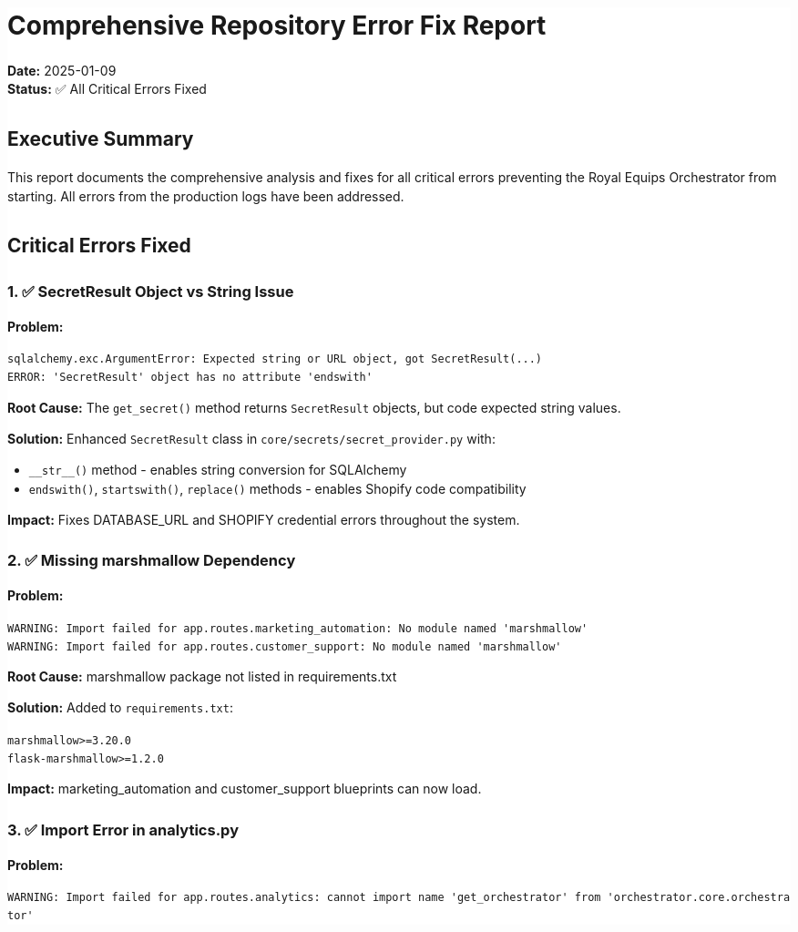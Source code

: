 # Comprehensive Repository Error Fix Report

**Date:** 2025-01-09  
**Status:** ✅ All Critical Errors Fixed

## Executive Summary

This report documents the comprehensive analysis and fixes for all critical errors preventing the Royal Equips Orchestrator from starting. All errors from the production logs have been addressed.

## Critical Errors Fixed

### 1. ✅ SecretResult Object vs String Issue

**Problem:**
```
sqlalchemy.exc.ArgumentError: Expected string or URL object, got SecretResult(...)
ERROR: 'SecretResult' object has no attribute 'endswith'
```

**Root Cause:** The `get_secret()` method returns `SecretResult` objects, but code expected string values.

**Solution:** Enhanced `SecretResult` class in `core/secrets/secret_provider.py` with:
- `__str__()` method - enables string conversion for SQLAlchemy
- `endswith()`, `startswith()`, `replace()` methods - enables Shopify code compatibility

**Impact:** Fixes DATABASE_URL and SHOPIFY credential errors throughout the system.

### 2. ✅ Missing marshmallow Dependency

**Problem:**
```
WARNING: Import failed for app.routes.marketing_automation: No module named 'marshmallow'
WARNING: Import failed for app.routes.customer_support: No module named 'marshmallow'
```

**Root Cause:** marshmallow package not listed in requirements.txt

**Solution:** Added to `requirements.txt`:
```
marshmallow>=3.20.0
flask-marshmallow>=1.2.0
```

**Impact:** marketing_automation and customer_support blueprints can now load.

### 3. ✅ Import Error in analytics.py

**Problem:**
```
WARNING: Import failed for app.routes.analytics: cannot import name 'get_orchestrator' from 'orchestrator.core.orchestrator'
```
